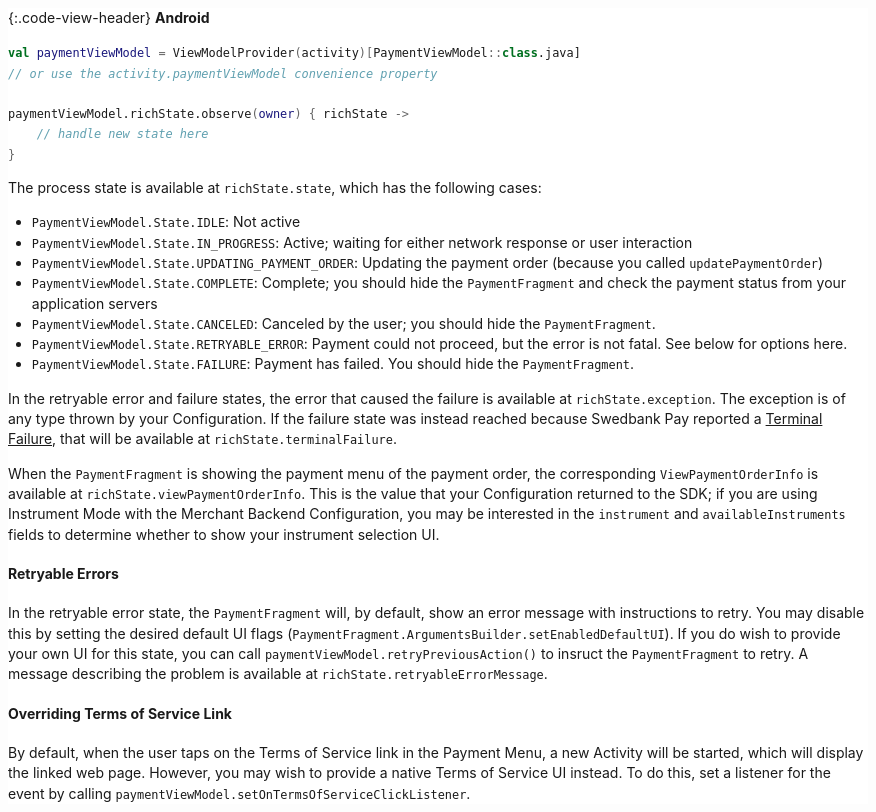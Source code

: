 {:.code-view-header}
**Android**

```kotlin
val paymentViewModel = ViewModelProvider(activity)[PaymentViewModel::class.java]
// or use the activity.paymentViewModel convenience property

paymentViewModel.richState.observe(owner) { richState ->
    // handle new state here
}
```

The process state is available at `richState.state`, which has the following
cases:

*   `PaymentViewModel.State.IDLE`: Not active
*   `PaymentViewModel.State.IN_PROGRESS`: Active; waiting for either network response or user interaction
*   `PaymentViewModel.State.UPDATING_PAYMENT_ORDER`: Updating the payment order (because you called `updatePaymentOrder`)
*   `PaymentViewModel.State.COMPLETE`: Complete; you should hide the `PaymentFragment` and check the payment status from your application servers
*   `PaymentViewModel.State.CANCELED`: Canceled by the user; you should hide the `PaymentFragment`.
*   `PaymentViewModel.State.RETRYABLE_ERROR`: Payment could not proceed, but the error is not fatal. See below for options here.
*   `PaymentViewModel.State.FAILURE`: Payment has failed. You should hide the `PaymentFragment`.

In the retryable error and failure states, the error that caused the failure is
available at `richState.exception`. The exception is of any type thrown by
your Configuration. If the failure state was instead reached because Swedbank
Pay reported a [Terminal Failure][terminal-failure], that will be available at
`richState.terminalFailure`.

When the `PaymentFragment` is showing the payment menu of the payment order,
the corresponding `ViewPaymentOrderInfo` is available at
`richState.viewPaymentOrderInfo`. This is the value that your Configuration
returned to the SDK; if you are using Instrument Mode with the Merchant Backend
Configuration, you may be interested in the `instrument` and
`availableInstruments` fields to determine whether to show your instrument
selection UI.

#### Retryable Errors

In the retryable error state, the `PaymentFragment` will, by default, show
an error message with instructions to retry. You may disable this by setting
the desired default UI flags
(`PaymentFragment.ArgumentsBuilder.setEnabledDefaultUI`). If you do wish to
provide your own UI for this state, you can call
`paymentViewModel.retryPreviousAction()` to insruct the `PaymentFragment` to
retry. A message describing the problem is available at
`richState.retryableErrorMessage`.

#### Overriding Terms of Service Link

By default, when the user taps on the Terms of Service link in the Payment
Menu, a new Activity will be started, which will display the linked web page.
However, you may wish to provide a native Terms of Service UI instead. To do
this, set a listener for the event by calling
`paymentViewModel.setOnTermsOfServiceClickListener`.


[checkout]: /checkout/
[payment-menu]: /payment-menu/
[checkout-features]: /checkout/other-features
[checkout-urls]: /checkout/other-features#urls
[checkout-orderitems]: /checkout/other-features#order-items
[instrument-mode]: /payment-menu/other-features#instrument-mode
[add-stored-details]: /payment-menu/other-features#add-stored-payment-instrument-details
[terminal-failure]: /checkout/other-features#onerror
[problems]: /payment-menu/other-features#problems
[3ds2]: /checkout/other-features#3-d-secure-2
[ios-payment-url]: /modules-sdks/mobile-sdk/ios#payment-url-and-external-applications
[ios-issues]: https://github.com/SwedbankPay/swedbank-pay-sdk-ios/issues